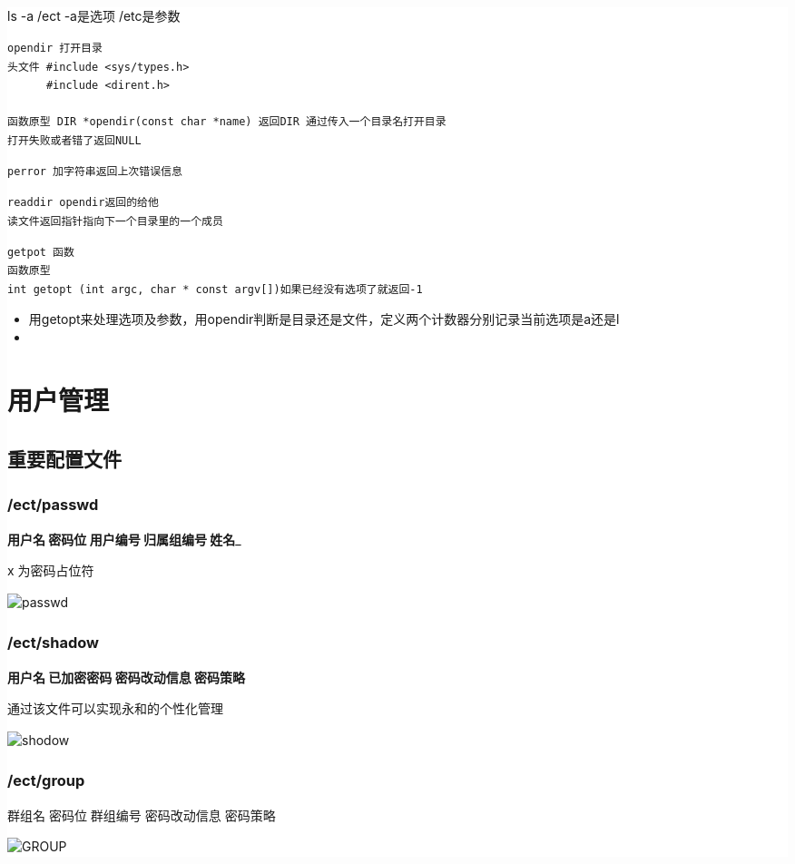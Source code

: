 ls    -a   /ect -a是选项   /etc是参数

```
opendir 打开目录 
头文件 #include <sys/types.h>
	  #include <dirent.h>
	 
函数原型 DIR *opendir(const char *name) 返回DIR 通过传入一个目录名打开目录
打开失败或者错了返回NULL
```

```
perror 加字符串返回上次错误信息
```

```
readdir opendir返回的给他 
读文件返回指针指向下一个目录里的一个成员
```

```
getpot 函数
函数原型 
int getopt (int argc, char * const argv[])如果已经没有选项了就返回-1
```

+ 用getopt来处理选项及参数，用opendir判断是目录还是文件，定义两个计数器分别记录当前选项是a还是l
+ 



# 用户管理

## 重要配置文件

### /ect/passwd 

__用户名 密码位 用户编号 归属组编号 姓名___

x 为密码占位符

![passwd](/home/unique/Desktop/海贼/picture/passwd.png)

### /ect/shadow 

__用户名 已加密密码 密码改动信息 密码策略__

通过该文件可以实现永和的个性化管理

![shodow](/home/unique/Desktop/海贼/picture/shodow.png)

### /ect/group 

群组名 密码位 群组编号 密码改动信息 密码策略

![GROUP](/home/unique/Desktop/海贼/picture/GROUP.png)
